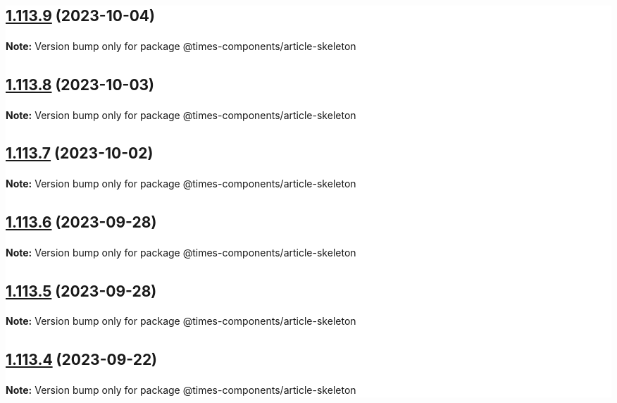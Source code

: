
## [1.113.9](https://github.com/newsuk/times-components/compare/@times-components/article-skeleton@1.113.8...@times-components/article-skeleton@1.113.9) (2023-10-04)

**Note:** Version bump only for package @times-components/article-skeleton





## [1.113.8](https://github.com/newsuk/times-components/compare/@times-components/article-skeleton@1.113.7...@times-components/article-skeleton@1.113.8) (2023-10-03)

**Note:** Version bump only for package @times-components/article-skeleton





## [1.113.7](https://github.com/newsuk/times-components/compare/@times-components/article-skeleton@1.113.6...@times-components/article-skeleton@1.113.7) (2023-10-02)

**Note:** Version bump only for package @times-components/article-skeleton





## [1.113.6](https://github.com/newsuk/times-components/compare/@times-components/article-skeleton@1.113.5...@times-components/article-skeleton@1.113.6) (2023-09-28)

**Note:** Version bump only for package @times-components/article-skeleton





## [1.113.5](https://github.com/newsuk/times-components/compare/@times-components/article-skeleton@1.113.4...@times-components/article-skeleton@1.113.5) (2023-09-28)

**Note:** Version bump only for package @times-components/article-skeleton





## [1.113.4](https://github.com/newsuk/times-components/compare/@times-components/article-skeleton@1.113.3...@times-components/article-skeleton@1.113.4) (2023-09-22)

**Note:** Version bump only for package @times-components/article-skeleton





